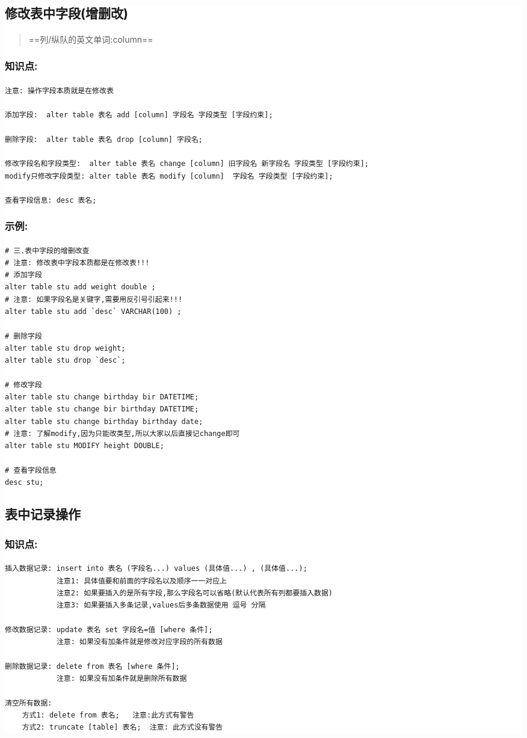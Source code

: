 ## 修改表中字段(增删改)

>==列/纵队的英文单词:column==

### 知识点:

```properties
注意: 操作字段本质就是在修改表

添加字段:  alter table 表名 add [column] 字段名 字段类型 [字段约束];

删除字段:  alter table 表名 drop [column] 字段名;

修改字段名和字段类型:  alter table 表名 change [column] 旧字段名 新字段名 字段类型 [字段约束];
modify只修改字段类型: alter table 表名 modify [column]  字段名 字段类型 [字段约束];

查看字段信息: desc 表名;
```

### 示例:

```mysql
# 三.表中字段的增删改查
# 注意: 修改表中字段本质都是在修改表!!!
# 添加字段
alter table stu add weight double ;
# 注意: 如果字段名是关键字,需要用反引号引起来!!!
alter table stu add `desc` VARCHAR(100) ;

# 删除字段
alter table stu drop weight;
alter table stu drop `desc`;

# 修改字段
alter table stu change birthday bir DATETIME;
alter table stu change bir birthday DATETIME;
alter table stu change birthday birthday date;
# 注意: 了解modify,因为只能改类型,所以大家以后直接记change即可
alter table stu MODIFY height DOUBLE;

# 查看字段信息
desc stu;
```

## 表中记录操作

### 知识点:

```properties
插入数据记录: insert into 表名 (字段名...) values (具体值...) , (具体值...);   
			注意1: 具体值要和前面的字段名以及顺序一一对应上
			注意2: 如果要插入的是所有字段,那么字段名可以省略(默认代表所有列都要插入数据)
			注意3: 如果要插入多条记录,values后多条数据使用 逗号 分隔
			
修改数据记录: update 表名 set 字段名=值 [where 条件];
			注意: 如果没有加条件就是修改对应字段的所有数据

删除数据记录: delete from 表名 [where 条件];
			注意: 如果没有加条件就是删除所有数据
			
清空所有数据:
    方式1: delete from 表名;   注意:此方式有警告
    方式2: truncate [table] 表名;  注意: 此方式没有警告 
```
